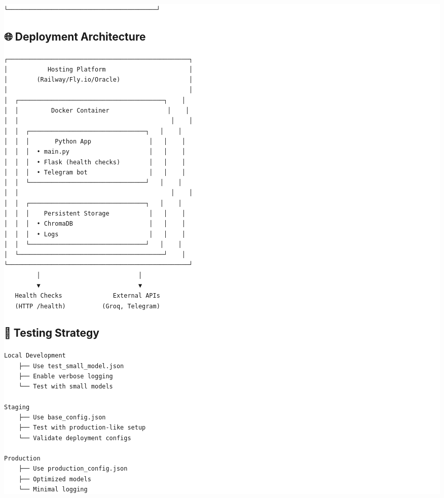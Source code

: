 ```
└─────────────────────────────────────────┘
```

## 🌐 Deployment Architecture

```
┌──────────────────────────────────────────────────┐
│           Hosting Platform                       │
│        (Railway/Fly.io/Oracle)                   │
│                                                  │
│  ┌────────────────────────────────────────┐    │
│  │         Docker Container                │    │
│  │                                          │    │
│  │  ┌────────────────────────────────┐   │    │
│  │  │       Python App                │   │    │
│  │  │  • main.py                      │   │    │
│  │  │  • Flask (health checks)        │   │    │
│  │  │  • Telegram bot                 │   │    │
│  │  └────────────────────────────────┘   │    │
│  │                                          │    │
│  │  ┌────────────────────────────────┐   │    │
│  │  │    Persistent Storage           │   │    │
│  │  │  • ChromaDB                     │   │    │
│  │  │  • Logs                         │   │    │
│  │  └────────────────────────────────┘   │    │
│  └────────────────────────────────────────┘    │
└──────────────────────────────────────────────────┘
         │                           │
         ▼                           ▼
   Health Checks              External APIs
   (HTTP /health)          (Groq, Telegram)
```

## 🧪 Testing Strategy

```
Local Development
    ├── Use test_small_model.json
    ├── Enable verbose logging
    └── Test with small models

Staging
    ├── Use base_config.json
    ├── Test with production-like setup
    └── Validate deployment configs

Production
    ├── Use production_config.json
    ├── Optimized models
    └── Minimal logging
```
